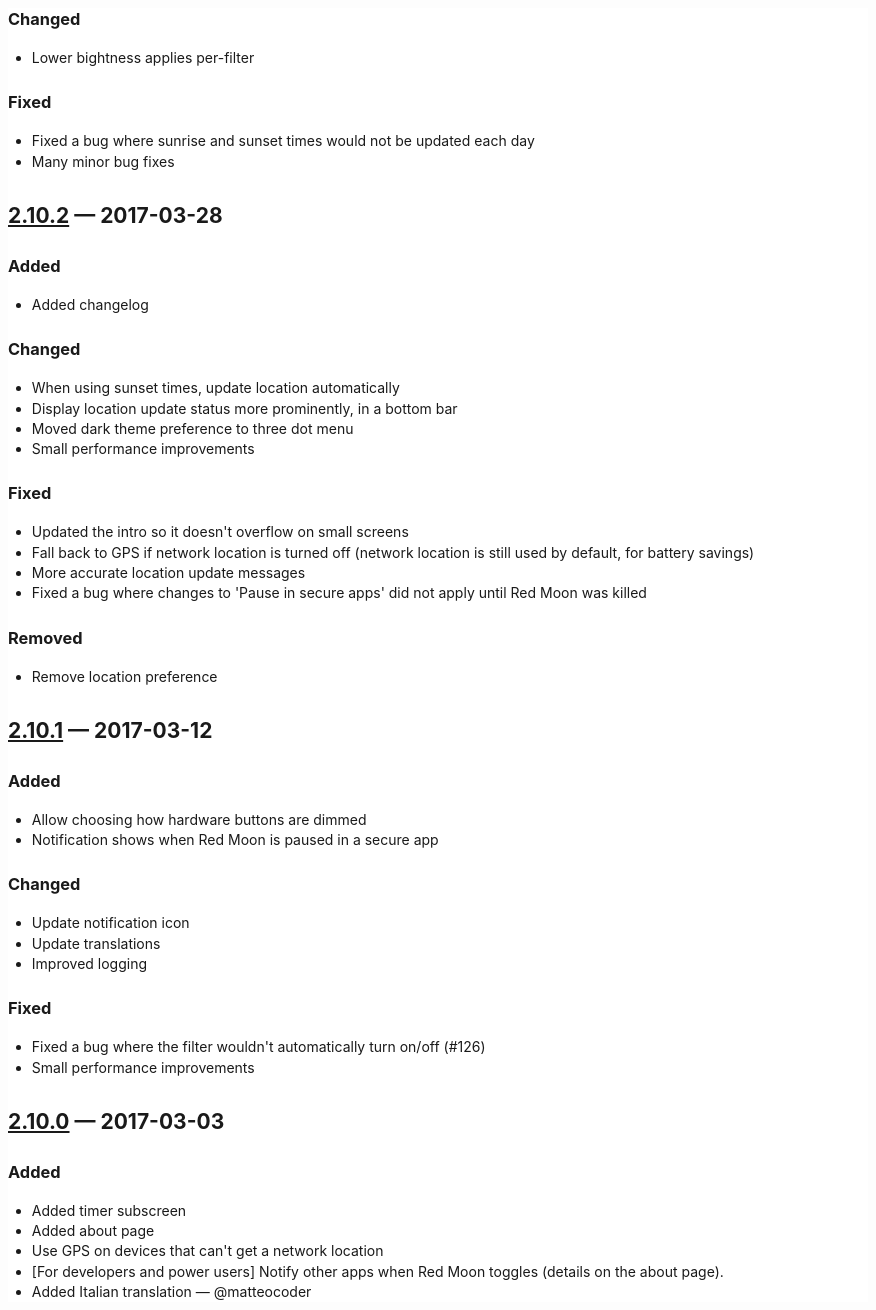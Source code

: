 ### Changed
- Lower bightness applies per-filter

### Fixed
- Fixed a bug where sunrise and sunset times would not be updated each day
- Many minor bug fixes

## [2.10.2] — 2017-03-28
### Added
- Added changelog

### Changed
- When using sunset times, update location automatically
- Display location update status more prominently, in a bottom bar
- Moved dark theme preference to three dot menu
- Small performance improvements

### Fixed
- Updated the intro so it doesn't overflow on small screens
- Fall back to GPS if network location is turned off (network location is still used by default, for battery savings)
- More accurate location update messages
- Fixed a bug where changes to 'Pause in secure apps' did not apply until Red Moon was killed

### Removed
- Remove location preference

## [2.10.1] — 2017-03-12
### Added
- Allow choosing how hardware buttons are dimmed
- Notification shows when Red Moon is paused in a secure app

### Changed
- Update notification icon
- Update translations
- Improved logging

### Fixed
- Fixed a bug where the filter wouldn't automatically turn on/off (#126)
- Small performance improvements

## [2.10.0] — 2017-03-03
### Added
- Added timer subscreen
- Added about page
- Use GPS on devices that can't get a network location
- [For developers and power users] Notify other apps when Red Moon toggles (details on the about page).
- Added Italian translation — @matteocoder


[Keep a Changelog]: https://keepachangelog.com/en/1.0.0/
[Semantic Versioning]: https://semver.org/spec/v2.0.0.html
[3.4.0]: https://github.com/LibreShift/red-moon/compare/v3.4.0...v3.5.0
[3.4.0]: https://github.com/LibreShift/red-moon/compare/v3.3.2...v3.4.0
[3.3.2]: https://github.com/LibreShift/red-moon/compare/v3.3.1...v3.3.2
[3.3.1]: https://github.com/LibreShift/red-moon/compare/v3.3.0...v3.3.1
[3.3.0]: https://github.com/LibreShift/red-moon/compare/v3.2.0...v3.3.0
[3.2.0]: https://github.com/LibreShift/red-moon/compare/v3.1.2...v3.2.0
[3.1.2]: https://github.com/LibreShift/red-moon/compare/v3.1.1...v3.1.2
[3.1.1]: https://github.com/LibreShift/red-moon/compare/v3.1.0...v3.1.1
[3.1.0]: https://github.com/LibreShift/red-moon/compare/v3.0.0...v3.1.0
[3.0.0]: https://github.com/LibreShift/red-moon/compare/v2.10.2...v3.0.0
[2.10.2]: https://github.com/LibreShift/red-moon/compare/v2.10.1...v2.10.2
[2.10.1]: https://github.com/LibreShift/red-moon/compare/v2.10.0...v2.10.1
[2.10.0]: https://github.com/LibreShift/red-moon/compare/v2.9.2...v2.10.0